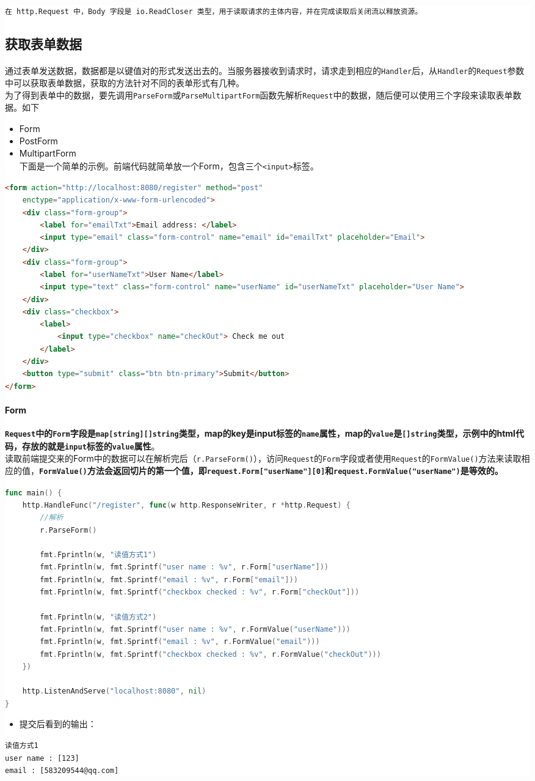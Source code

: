 ```
在 http.Request 中，Body 字段是 io.ReadCloser 类型，用于读取请求的主体内容，并在完成读取后关闭流以释放资源。
```



## 获取表单数据
通过表单发送数据，数据都是以键值对的形式发送出去的。当服务器接收到请求时，请求走到相应的`Handler`后，从`Handler`的`Request`参数中可以获取表单数据，获取的方法针对不同的表单形式有几种。  
为了得到表单中的数据，要先调用`ParseForm`或`ParseMultipartForm`函数先解析`Request`中的数据，随后便可以使用三个字段来读取表单数据。如下
* Form
* PostForm
* MultipartForm  
下面是一个简单的示例。前端代码就简单放一个Form，包含三个`<input>`标签。
```html
<form action="http://localhost:8080/register" method="post"
    enctype="application/x-www-form-urlencoded">
    <div class="form-group">
        <label for="emailTxt">Email address: </label>
        <input type="email" class="form-control" name="email" id="emailTxt" placeholder="Email">
    </div>
    <div class="form-group">
        <label for="userNameTxt">User Name</label>
        <input type="text" class="form-control" name="userName" id="userNameTxt" placeholder="User Name">
    </div>
    <div class="checkbox">
        <label>
            <input type="checkbox" name="checkOut"> Check me out
        </label>
    </div>
    <button type="submit" class="btn btn-primary">Submit</button>
</form>
```

#### Form
**`Request`中的`Form`字段是`map[string][]string`类型，map的key是input标签的`name`属性，map的`value`是`[]string`类型，示例中的html代码，存放的就是`input`标签的`value`属性**。  
读取前端提交来的Form中的数据可以在解析完后（`r.ParseForm()`），访问`Request`的`Form`字段或者使用`Request`的`FormValue()`方法来读取相应的值，**`FormValue()`方法会返回切片的第一个值，即`request.Form["userName"][0]`和`request.FormValue("userName")`是等效的。**

```go
func main() {
	http.HandleFunc("/register", func(w http.ResponseWriter, r *http.Request) {
		//解析
		r.ParseForm()

		fmt.Fprintln(w, "读值方式1")
		fmt.Fprintln(w, fmt.Sprintf("user name : %v", r.Form["userName"]))
		fmt.Fprintln(w, fmt.Sprintf("email : %v", r.Form["email"]))
		fmt.Fprintln(w, fmt.Sprintf("checkbox checked : %v", r.Form["checkOut"]))

		fmt.Fprintln(w, "读值方式2")
		fmt.Fprintln(w, fmt.Sprintf("user name : %v", r.FormValue("userName")))
		fmt.Fprintln(w, fmt.Sprintf("email : %v", r.FormValue("email")))
		fmt.Fprintln(w, fmt.Sprintf("checkbox checked : %v", r.FormValue("checkOut")))
	})

	http.ListenAndServe("localhost:8080", nil)
}
```
* 提交后看到的输出：
```html
读值方式1
user name : [123]
email : [583209544@qq.com]
```